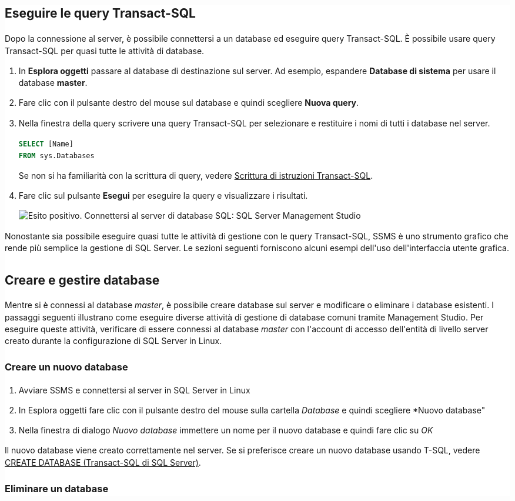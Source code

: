## <a name="run-transact-sql-queries"></a>Eseguire le query Transact-SQL

Dopo la connessione al server, è possibile connettersi a un database ed eseguire query Transact-SQL. È possibile usare query Transact-SQL per quasi tutte le attività di database.

1. In **Esplora oggetti** passare al database di destinazione sul server. Ad esempio, espandere **Database di sistema** per usare il database **master**.

1. Fare clic con il pulsante destro del mouse sul database e quindi scegliere **Nuova query**.

1. Nella finestra della query scrivere una query Transact-SQL per selezionare e restituire i nomi di tutti i database nel server.

   ```sql
   SELECT [Name]
   FROM sys.Databases
   ```

   Se non si ha familiarità con la scrittura di query, vedere [Scrittura di istruzioni Transact-SQL](../t-sql/tutorial-writing-transact-sql-statements.md).

1. Fare clic sul pulsante **Esegui** per eseguire la query e visualizzare i risultati.

   ![Esito positivo. Connettersi al server di database SQL: SQL Server Management Studio](./media/sql-server-linux-manage-ssms/execute-query.png)

Nonostante sia possibile eseguire quasi tutte le attività di gestione con le query Transact-SQL, SSMS è uno strumento grafico che rende più semplice la gestione di SQL Server. Le sezioni seguenti forniscono alcuni esempi dell'uso dell'interfaccia utente grafica.

## <a name="create-and-manage-databases"></a>Creare e gestire database

Mentre si è connessi al database *master*, è possibile creare database sul server e modificare o eliminare i database esistenti. I passaggi seguenti illustrano come eseguire diverse attività di gestione di database comuni tramite Management Studio. Per eseguire queste attività, verificare di essere connessi al database *master* con l'account di accesso dell'entità di livello server creato durante la configurazione di SQL Server in Linux.

### <a name="create-a-new-database"></a>Creare un nuovo database

1. Avviare SSMS e connettersi al server in SQL Server in Linux

2. In Esplora oggetti fare clic con il pulsante destro del mouse sulla cartella *Database* e quindi scegliere *Nuovo database"

3. Nella finestra di dialogo *Nuovo database* immettere un nome per il nuovo database e quindi fare clic su *OK*

Il nuovo database viene creato correttamente nel server. Se si preferisce creare un nuovo database usando T-SQL, vedere [CREATE DATABASE (Transact-SQL di SQL Server)](../t-sql/statements/create-database-sql-server-transact-sql.md).

### <a name="drop-a-database"></a>Eliminare un database
